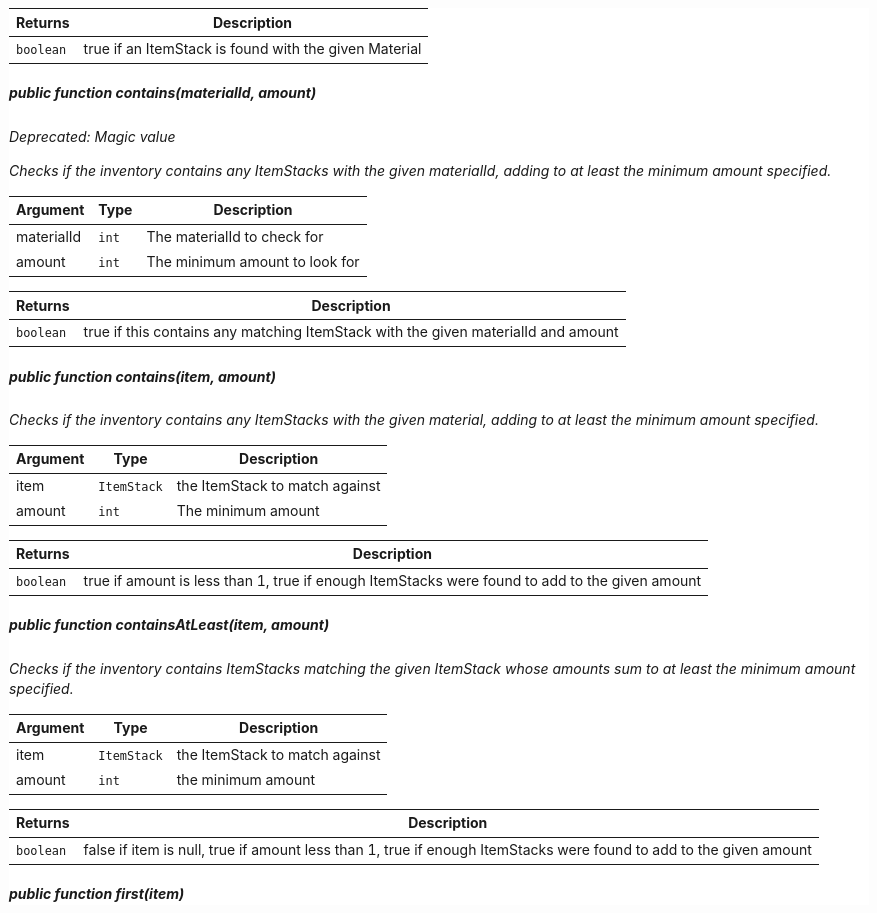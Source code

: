Returns | Description
--- | --- 
`boolean` | true if an ItemStack is found with the given Material


##### <a id='contains'></a>public  function __contains__(materialId, amount)
_Deprecated: Magic value_

_Checks if the inventory contains any ItemStacks with the given materialId, adding to at least the minimum amount specified._

Argument | Type | Description  
--- | --- | --- 
materialId | `int` | The materialId to check for
amount | `int` | The minimum amount to look for

Returns | Description
--- | --- 
`boolean` | true if this contains any matching ItemStack with the given materialId and amount


##### <a id='contains'></a>public  function __contains__(item, amount)

_Checks if the inventory contains any ItemStacks with the given material, adding to at least the minimum amount specified._

Argument | Type | Description  
--- | --- | --- 
item | `ItemStack` | the ItemStack to match against
amount | `int` | The minimum amount

Returns | Description
--- | --- 
`boolean` | true if amount is less than 1, true if enough ItemStacks were found to add to the given amount


##### <a id='containsatleast'></a>public  function __containsAtLeast__(item, amount)

_Checks if the inventory contains ItemStacks matching the given ItemStack whose amounts sum to at least the minimum amount specified._

Argument | Type | Description  
--- | --- | --- 
item | `ItemStack` | the ItemStack to match against
amount | `int` | the minimum amount

Returns | Description
--- | --- 
`boolean` | false if item is null, true if amount less than 1, true if enough ItemStacks were found to add to the given amount


##### <a id='first'></a>public  function __first__(item)
